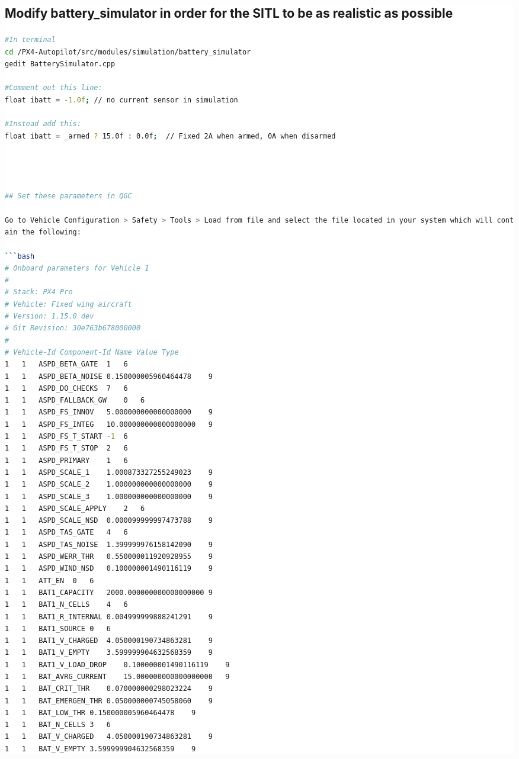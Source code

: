 ## Modify battery_simulator in order for the SITL to be as realistic as possible
```bash
#In terminal
cd /PX4-Autopilot/src/modules/simulation/battery_simulator
gedit BatterySimulator.cpp

#Comment out this line:
float ibatt = -1.0f; // no current sensor in simulation	

#Instead add this: 
float ibatt = _armed ? 15.0f : 0.0f;  // Fixed 2A when armed, 0A when disarmed




## Set these parameters in QGC

Go to Vehicle Configuration > Safety > Tools > Load from file and select the file located in your system which will contain the following:

```bash
# Onboard parameters for Vehicle 1
#
# Stack: PX4 Pro
# Vehicle: Fixed wing aircraft
# Version: 1.15.0 dev
# Git Revision: 30e763b678000000
#
# Vehicle-Id Component-Id Name Value Type
1	1	ASPD_BETA_GATE	1	6
1	1	ASPD_BETA_NOISE	0.150000005960464478	9
1	1	ASPD_DO_CHECKS	7	6
1	1	ASPD_FALLBACK_GW	0	6
1	1	ASPD_FS_INNOV	5.000000000000000000	9
1	1	ASPD_FS_INTEG	10.000000000000000000	9
1	1	ASPD_FS_T_START	-1	6
1	1	ASPD_FS_T_STOP	2	6
1	1	ASPD_PRIMARY	1	6
1	1	ASPD_SCALE_1	1.000873327255249023	9
1	1	ASPD_SCALE_2	1.000000000000000000	9
1	1	ASPD_SCALE_3	1.000000000000000000	9
1	1	ASPD_SCALE_APPLY	2	6
1	1	ASPD_SCALE_NSD	0.000099999997473788	9
1	1	ASPD_TAS_GATE	4	6
1	1	ASPD_TAS_NOISE	1.399999976158142090	9
1	1	ASPD_WERR_THR	0.550000011920928955	9
1	1	ASPD_WIND_NSD	0.100000001490116119	9
1	1	ATT_EN	0	6
1	1	BAT1_CAPACITY	2000.000000000000000000	9
1	1	BAT1_N_CELLS	4	6
1	1	BAT1_R_INTERNAL	0.004999999888241291	9
1	1	BAT1_SOURCE	0	6
1	1	BAT1_V_CHARGED	4.050000190734863281	9
1	1	BAT1_V_EMPTY	3.599999904632568359	9
1	1	BAT1_V_LOAD_DROP	0.100000001490116119	9
1	1	BAT_AVRG_CURRENT	15.000000000000000000	9
1	1	BAT_CRIT_THR	0.070000000298023224	9
1	1	BAT_EMERGEN_THR	0.050000000745058060	9
1	1	BAT_LOW_THR	0.150000005960464478	9
1	1	BAT_N_CELLS	3	6
1	1	BAT_V_CHARGED	4.050000190734863281	9
1	1	BAT_V_EMPTY	3.599999904632568359	9
```